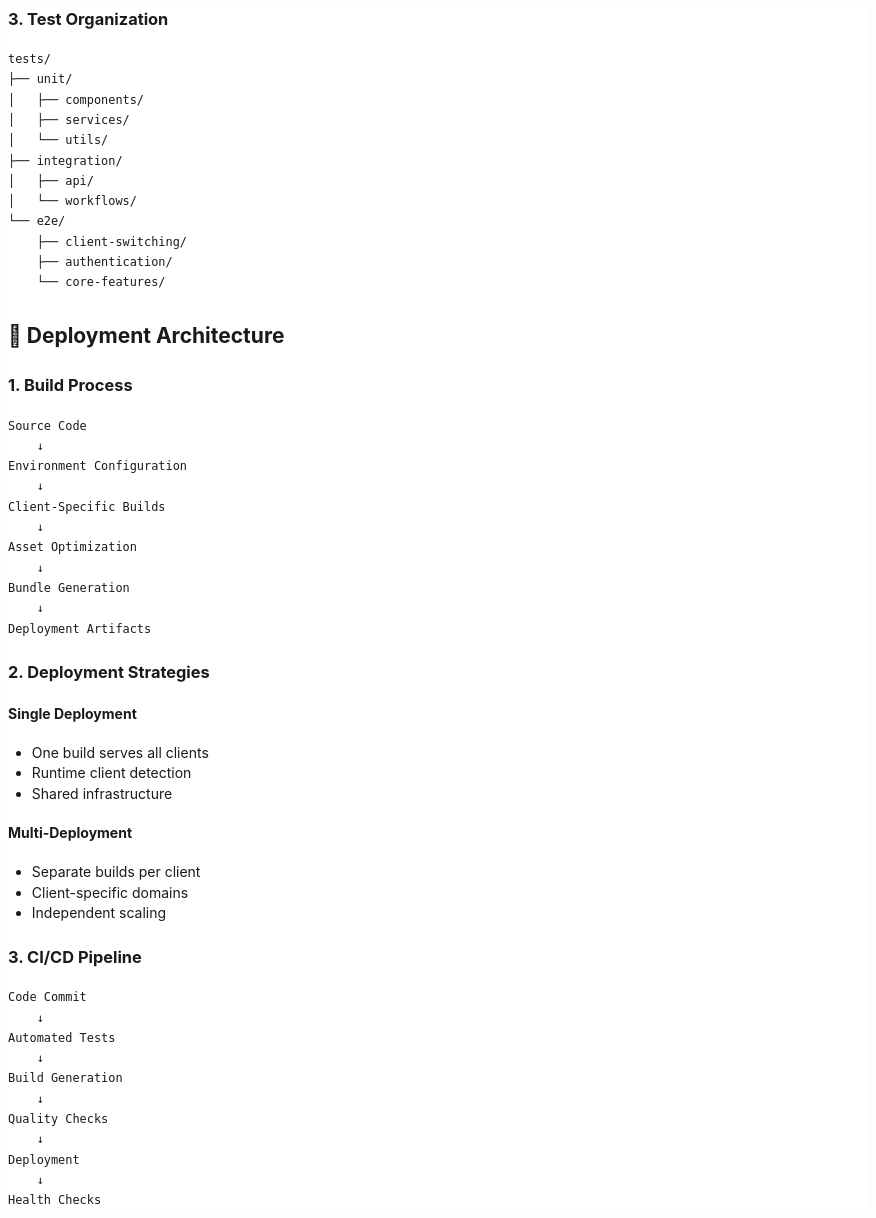 ### **3. Test Organization**
```
tests/
├── unit/
│   ├── components/
│   ├── services/
│   └── utils/
├── integration/
│   ├── api/
│   └── workflows/
└── e2e/
    ├── client-switching/
    ├── authentication/
    └── core-features/
```

## 🚀 **Deployment Architecture**

### **1. Build Process**
```
Source Code
    ↓
Environment Configuration
    ↓
Client-Specific Builds
    ↓
Asset Optimization
    ↓
Bundle Generation
    ↓
Deployment Artifacts
```

### **2. Deployment Strategies**

#### **Single Deployment**
- One build serves all clients
- Runtime client detection
- Shared infrastructure

#### **Multi-Deployment**
- Separate builds per client
- Client-specific domains
- Independent scaling

### **3. CI/CD Pipeline**
```
Code Commit
    ↓
Automated Tests
    ↓
Build Generation
    ↓
Quality Checks
    ↓
Deployment
    ↓
Health Checks
```
